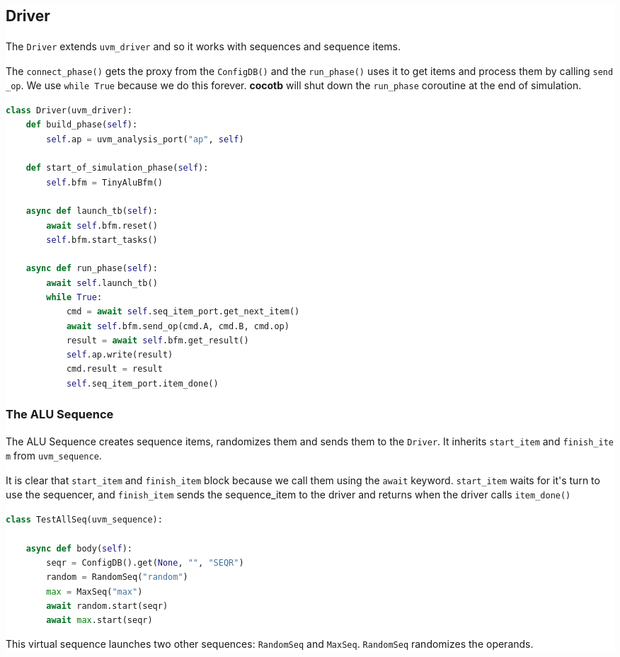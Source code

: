 ## Driver

The `Driver` extends `uvm_driver` and so it works with sequences and sequence items.

The `connect_phase()` gets the proxy from the `ConfigDB()` and the `run_phase()` uses it to get items and process them by calling `send_op`.  We use `while True` because we do this forever. **cocotb** will shut down the `run_phase` coroutine at the end of simulation.

```python
class Driver(uvm_driver):
    def build_phase(self):
        self.ap = uvm_analysis_port("ap", self)

    def start_of_simulation_phase(self):
        self.bfm = TinyAluBfm()

    async def launch_tb(self):
        await self.bfm.reset()
        self.bfm.start_tasks()

    async def run_phase(self):
        await self.launch_tb()
        while True:
            cmd = await self.seq_item_port.get_next_item()
            await self.bfm.send_op(cmd.A, cmd.B, cmd.op)
            result = await self.bfm.get_result()
            self.ap.write(result)
            cmd.result = result
            self.seq_item_port.item_done()

```

### The ALU Sequence

The ALU Sequence creates sequence items, randomizes them and sends them to the `Driver`. It inherits `start_item` and `finish_item` from `uvm_sequence`.

It is clear that `start_item` and `finish_item` block because we call them using the `await` keyword.  `start_item` waits for it's turn to use the sequencer, and `finish_item` sends the sequence_item to the driver and returns when the driver calls `item_done()`

```python
class TestAllSeq(uvm_sequence):

    async def body(self):
        seqr = ConfigDB().get(None, "", "SEQR")
        random = RandomSeq("random")
        max = MaxSeq("max")
        await random.start(seqr)
        await max.start(seqr)

```

This virtual sequence launches two other sequences: `RandomSeq` and `MaxSeq`. `RandomSeq` randomizes the operands.
